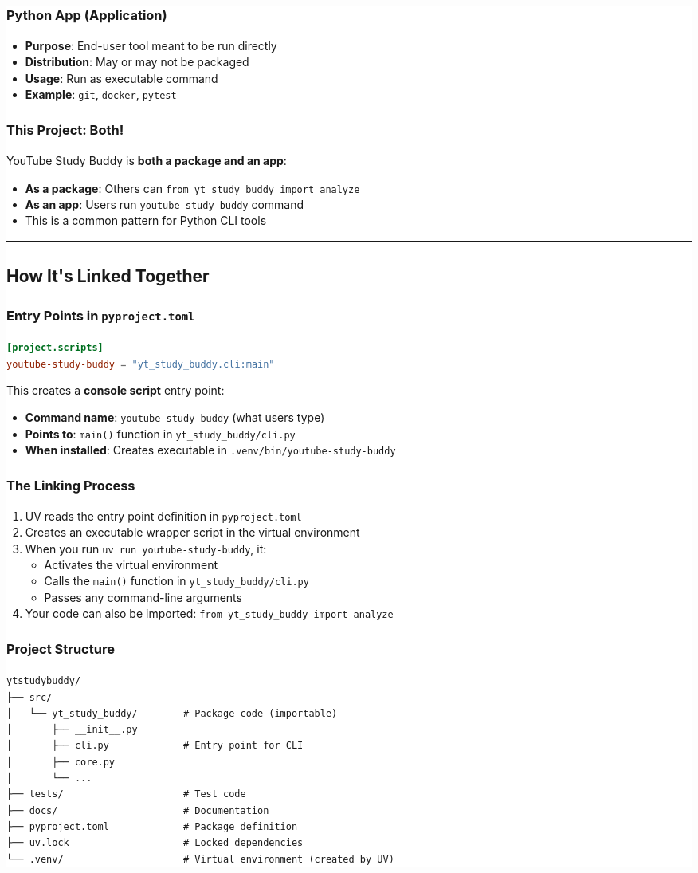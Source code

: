 ### Python App (Application)
- **Purpose**: End-user tool meant to be run directly
- **Distribution**: May or may not be packaged
- **Usage**: Run as executable command
- **Example**: `git`, `docker`, `pytest`

### This Project: Both!
YouTube Study Buddy is **both a package and an app**:
- **As a package**: Others can `from yt_study_buddy import analyze`
- **As an app**: Users run `youtube-study-buddy` command
- This is a common pattern for Python CLI tools

---

## How It's Linked Together

### Entry Points in `pyproject.toml`

```toml
[project.scripts]
youtube-study-buddy = "yt_study_buddy.cli:main"
```

This creates a **console script** entry point:
- **Command name**: `youtube-study-buddy` (what users type)
- **Points to**: `main()` function in `yt_study_buddy/cli.py`
- **When installed**: Creates executable in `.venv/bin/youtube-study-buddy`

### The Linking Process

1. UV reads the entry point definition in `pyproject.toml`
2. Creates an executable wrapper script in the virtual environment
3. When you run `uv run youtube-study-buddy`, it:
   - Activates the virtual environment
   - Calls the `main()` function in `yt_study_buddy/cli.py`
   - Passes any command-line arguments
4. Your code can also be imported: `from yt_study_buddy import analyze`

### Project Structure

```
ytstudybuddy/
├── src/
│   └── yt_study_buddy/        # Package code (importable)
│       ├── __init__.py
│       ├── cli.py             # Entry point for CLI
│       ├── core.py
│       └── ...
├── tests/                     # Test code
├── docs/                      # Documentation
├── pyproject.toml             # Package definition
├── uv.lock                    # Locked dependencies
└── .venv/                     # Virtual environment (created by UV)
```
